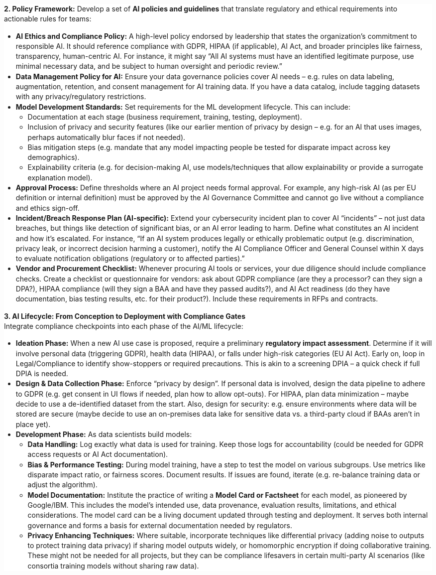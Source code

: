 **2\. Policy Framework:** Develop a set of **AI policies and guidelines** that translate regulatory and ethical requirements into actionable rules for teams:

* **AI Ethics and Compliance Policy:** A high-level policy endorsed by leadership that states the organization’s commitment to responsible AI. It should reference compliance with GDPR, HIPAA (if applicable), AI Act, and broader principles like fairness, transparency, human-centric AI. For instance, it might say “All AI systems must have an identified legitimate purpose, use minimal necessary data, and be subject to human oversight and periodic review.”  
* **Data Management Policy for AI:** Ensure your data governance policies cover AI needs – e.g. rules on data labeling, augmentation, retention, and consent management for AI training data. If you have a data catalog, include tagging datasets with any privacy/regulatory restrictions.  
* **Model Development Standards:** Set requirements for the ML development lifecycle. This can include:  
  * Documentation at each stage (business requirement, training, testing, deployment).  
  * Inclusion of privacy and security features (like our earlier mention of privacy by design – e.g. for an AI that uses images, perhaps automatically blur faces if not needed).  
  * Bias mitigation steps (e.g. mandate that any model impacting people be tested for disparate impact across key demographics).  
  * Explainability criteria (e.g. for decision-making AI, use models/techniques that allow explainability or provide a surrogate explanation model).  
* **Approval Process:** Define thresholds where an AI project needs formal approval. For example, any high-risk AI (as per EU definition or internal definition) must be approved by the AI Governance Committee and cannot go live without a compliance and ethics sign-off.  
* **Incident/Breach Response Plan (AI-specific):** Extend your cybersecurity incident plan to cover AI “incidents” – not just data breaches, but things like detection of significant bias, or an AI error leading to harm. Define what constitutes an AI incident and how it’s escalated. For instance, “If an AI system produces legally or ethically problematic output (e.g. discrimination, privacy leak, or incorrect decision harming a customer), notify the AI Compliance Officer and General Counsel within X days to evaluate notification obligations (regulatory or to affected parties).”  
* **Vendor and Procurement Checklist:** Whenever procuring AI tools or services, your due diligence should include compliance checks. Create a checklist or questionnaire for vendors: ask about GDPR compliance (are they a processor? can they sign a DPA?), HIPAA compliance (will they sign a BAA and have they passed audits?), and AI Act readiness (do they have documentation, bias testing results, etc. for their product?). Include these requirements in RFPs and contracts.

**3\. AI Lifecycle: From Conception to Deployment with Compliance Gates**  
 Integrate compliance checkpoints into each phase of the AI/ML lifecycle:

* **Ideation Phase:** When a new AI use case is proposed, require a preliminary **regulatory impact assessment**. Determine if it will involve personal data (triggering GDPR), health data (HIPAA), or falls under high-risk categories (EU AI Act). Early on, loop in Legal/Compliance to identify show-stoppers or required precautions. This is akin to a screening DPIA – a quick check if full DPIA is needed.  
* **Design & Data Collection Phase:** Enforce “privacy by design”. If personal data is involved, design the data pipeline to adhere to GDPR (e.g. get consent in UI flows if needed, plan how to allow opt-outs). For HIPAA, plan data minimization – maybe decide to use a de-identified dataset from the start. Also, design for security: e.g. ensure environments where data will be stored are secure (maybe decide to use an on-premises data lake for sensitive data vs. a third-party cloud if BAAs aren’t in place yet).  
* **Development Phase:** As data scientists build models:  
  * **Data Handling:** Log exactly what data is used for training. Keep those logs for accountability (could be needed for GDPR access requests or AI Act documentation).  
  * **Bias & Performance Testing:** During model training, have a step to test the model on various subgroups. Use metrics like disparate impact ratio, or fairness scores. Document results. If issues are found, iterate (e.g. re-balance training data or adjust the algorithm).  
  * **Model Documentation:** Institute the practice of writing a **Model Card or Factsheet** for each model, as pioneered by Google/IBM. This includes the model’s intended use, data provenance, evaluation results, limitations, and ethical considerations. The model card can be a living document updated through testing and deployment. It serves both internal governance and forms a basis for external documentation needed by regulators.  
  * **Privacy Enhancing Techniques:** Where suitable, incorporate techniques like differential privacy (adding noise to outputs to protect training data privacy) if sharing model outputs widely, or homomorphic encryption if doing collaborative training. These might not be needed for all projects, but they can be compliance lifesavers in certain multi-party AI scenarios (like consortia training models without sharing raw data).  
